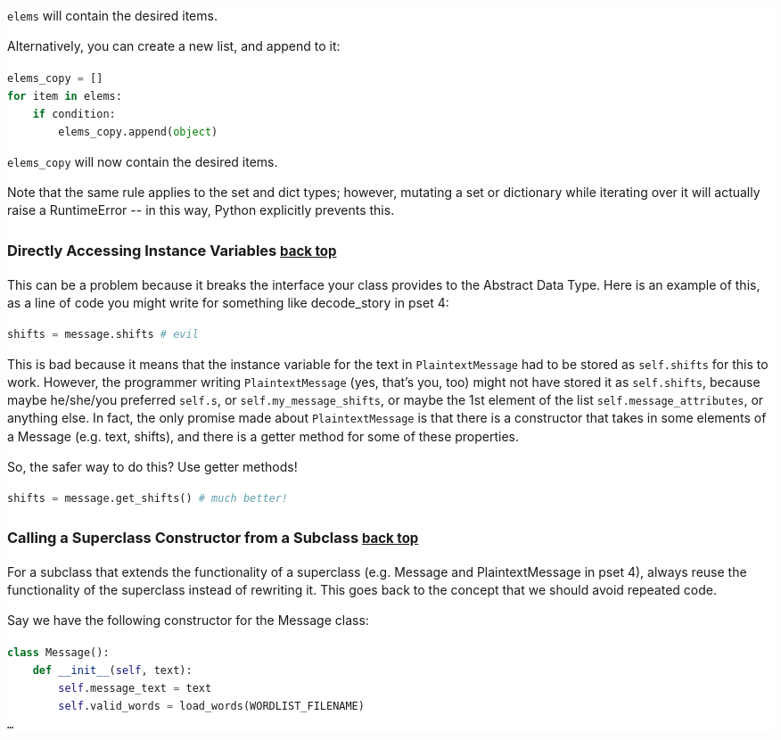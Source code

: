 `elems` will contain the desired items.

Alternatively, you can create a new list, and append to it:

```py
elems_copy = []
for item in elems:
    if condition:
        elems_copy.append(object)
```

`elems_copy` will now contain the desired items.

Note that the same rule applies to the set and dict types; however, mutating a set or dictionary while iterating over it will actually raise a RuntimeError -- in this way, Python explicitly prevents this.



<p><a name="section6"></a></p>

<h3>Directly Accessing Instance Variables <a href="#top" style="font-size: 15px;">back top</a></h3>

This can be a problem because it breaks the interface your class provides to the Abstract Data Type. Here is an example of this, as a line of code you might write for something like decode_story in pset 4:

```py
shifts = message.shifts # evil
```

This is bad because it means that the instance variable for the text in `PlaintextMessage` had to be stored as `self.shifts` for this to work. However, the programmer writing `PlaintextMessage` (yes, that’s you, too) might not have stored it as `self.shifts`, because maybe he/she/you preferred `self.s`, or `self.my_message_shifts`, or maybe the 1st element of the list `self.message_attributes`, or anything else. In fact, the only promise made about `PlaintextMessage` is that there is a constructor that takes in some elements of a Message (e.g. text, shifts), and there is a getter method for some of these properties.

So, the safer way to do this? Use getter methods!

```py
shifts = message.get_shifts() # much better!
```



<p><a name="section7"></a></p>

<h3>Calling a Superclass Constructor from a Subclass <a href="#top" style="font-size: 15px;">back top</a></h3>

For a subclass that extends the functionality of a superclass (e.g. Message and PlaintextMessage in pset 4), always reuse the functionality of the superclass instead of rewriting it. This goes back to the concept that we should avoid repeated code.

Say we have the following constructor for the Message class:

```py
class Message():
    def __init__(self, text):
        self.message_text = text
        self.valid_words = load_words(WORDLIST_FILENAME)
…
```

